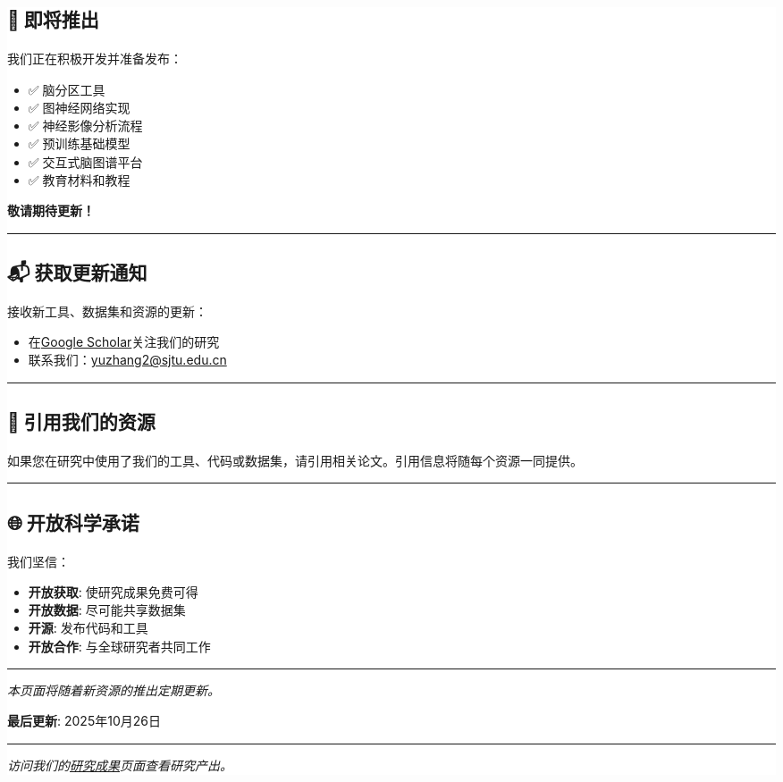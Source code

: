 ## 🔄 即将推出

我们正在积极开发并准备发布：
- ✅ 脑分区工具
- ✅ 图神经网络实现
- ✅ 神经影像分析流程
- ✅ 预训练基础模型
- ✅ 交互式脑图谱平台
- ✅ 教育材料和教程

**敬请期待更新！**

---

## 📬 获取更新通知

接收新工具、数据集和资源的更新：
- 在[Google Scholar](https://scholar.google.ca/citations?user=lZwQ9mgAAAAJ&hl=en)关注我们的研究
- 联系我们：yuzhang2@sjtu.edu.cn

---

## 📄 引用我们的资源

如果您在研究中使用了我们的工具、代码或数据集，请引用相关论文。引用信息将随每个资源一同提供。

---

## 🌐 开放科学承诺

我们坚信：
- **开放获取**: 使研究成果免费可得
- **开放数据**: 尽可能共享数据集
- **开源**: 发布代码和工具
- **开放合作**: 与全球研究者共同工作

---

*本页面将随着新资源的推出定期更新。*

**最后更新**: 2025年10月26日

---

*访问我们的[研究成果](/yuzhang-lab-website/zh/publications/)页面查看研究产出。*
